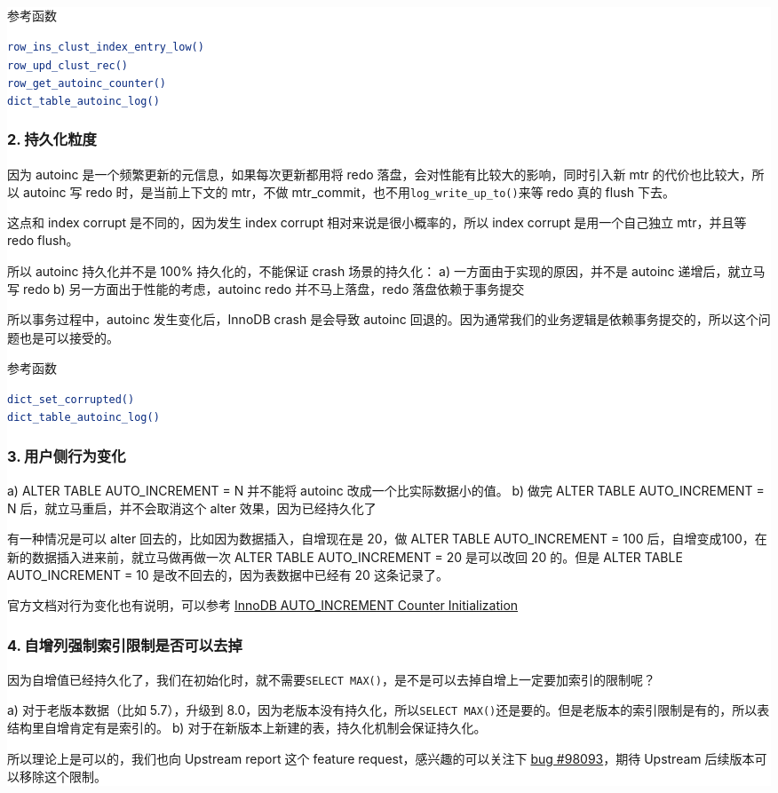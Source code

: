 
参考函数  

```bash
row_ins_clust_index_entry_low()
row_upd_clust_rec()
row_get_autoinc_counter()
dict_table_autoinc_log()

```

### 2. 持久化粒度


因为 autoinc 是一个频繁更新的元信息，如果每次更新都用将 redo 落盘，会对性能有比较大的影响，同时引入新 mtr 的代价也比较大，所以 autoinc 写 redo 时，是当前上下文的 mtr，不做 mtr_commit，也不用`log_write_up_to()`来等 redo 真的 flush 下去。  


这点和 index corrupt 是不同的，因为发生 index corrupt 相对来说是很小概率的，所以 index corrupt 是用一个自己独立 mtr，并且等 redo flush。  


所以 autoinc 持久化并不是 100% 持久化的，不能保证 crash 场景的持久化：
a) 一方面由于实现的原因，并不是 autoinc 递增后，就立马写 redo
b) 另一方面出于性能的考虑，autoinc redo 并不马上落盘，redo 落盘依赖于事务提交  


所以事务过程中，autoinc 发生变化后，InnoDB crash 是会导致 autoinc 回退的。因为通常我们的业务逻辑是依赖事务提交的，所以这个问题也是可以接受的。  


参考函数  

```bash
dict_set_corrupted()
dict_table_autoinc_log()

```

### 3. 用户侧行为变化


a) ALTER TABLE AUTO_INCREMENT = N 并不能将 autoinc 改成一个比实际数据小的值。
b) 做完 ALTER TABLE AUTO_INCREMENT = N 后，就立马重启，并不会取消这个 alter 效果，因为已经持久化了  


有一种情况是可以 alter 回去的，比如因为数据插入，自增现在是 20，做 ALTER TABLE AUTO_INCREMENT = 100 后，自增变成100，在新的数据插入进来前，就立马做再做一次 ALTER TABLE AUTO_INCREMENT = 20 是可以改回 20 的。但是 ALTER TABLE AUTO_INCREMENT = 10 是改不回去的，因为表数据中已经有 20 这条记录了。  


官方文档对行为变化也有说明，可以参考 [InnoDB AUTO_INCREMENT Counter Initialization][9]  

### 4. 自增列强制索引限制是否可以去掉


因为自增值已经持久化了，我们在初始化时，就不需要`SELECT MAX()`，是不是可以去掉自增上一定要加索引的限制呢？  


a) 对于老版本数据（比如 5.7），升级到 8.0，因为老版本没有持久化，所以`SELECT MAX()`还是要的。但是老版本的索引限制是有的，所以表结构里自增肯定有是索引的。
b) 对于在新版本上新建的表，持久化机制会保证持久化。  


所以理论上是可以的，我们也向 Upstream report 这个 feature request，感兴趣的可以关注下 [bug #98093][10]，期待 Upstream 后续版本可以移除这个限制。  


[0]: https://dev.mysql.com/worklog/task/?id=7816
[1]: https://dev.mysql.com/worklog/task/?id=6204
[2]: https://dev.mysql.com/worklog/task/?id=7816
[3]: https://dev.mysql.com/worklog/task/?id=6204
[4]: https://bugs.mysql.com/bug.php?id=199
[5]: http://mysql.taobao.org/monthly/2015/01/04/
[6]: https://github.com/alibaba/AliSQL/commit/02a52074a637303a6b298b5f452b7673830f3ad8
[7]: https://jira.mariadb.org/browse/MDEV-6076
[8]: https://dev.mysql.com/worklog/task/?id=7816
[9]: https://dev.mysql.com/doc/refman/8.0/en/innodb-auto-increment-handling.html#innodb-auto-increment-initialization
[10]: https://bugs.mysql.com/bug.php?id=98093
[11]: https://dev.mysql.com/doc/refman/8.0/en/data-dictionary-schema.html